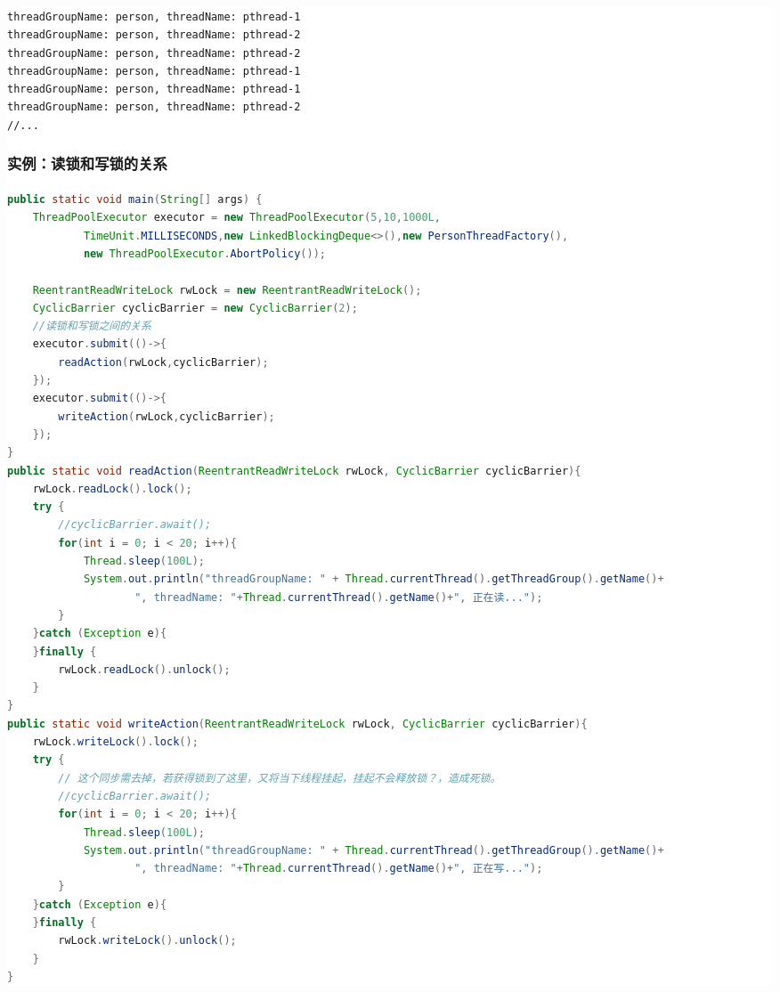 ```
threadGroupName: person, threadName: pthread-1
threadGroupName: person, threadName: pthread-2
threadGroupName: person, threadName: pthread-2
threadGroupName: person, threadName: pthread-1
threadGroupName: person, threadName: pthread-1
threadGroupName: person, threadName: pthread-2
//...
```



### 实例：读锁和写锁的关系

```java
public static void main(String[] args) {
    ThreadPoolExecutor executor = new ThreadPoolExecutor(5,10,1000L,
            TimeUnit.MILLISECONDS,new LinkedBlockingDeque<>(),new PersonThreadFactory(),
            new ThreadPoolExecutor.AbortPolicy());

    ReentrantReadWriteLock rwLock = new ReentrantReadWriteLock();
    CyclicBarrier cyclicBarrier = new CyclicBarrier(2);
    //读锁和写锁之间的关系
    executor.submit(()->{
        readAction(rwLock,cyclicBarrier);
    });
    executor.submit(()->{
        writeAction(rwLock,cyclicBarrier);
    });
}
public static void readAction(ReentrantReadWriteLock rwLock, CyclicBarrier cyclicBarrier){
    rwLock.readLock().lock();
    try {
        //cyclicBarrier.await();
        for(int i = 0; i < 20; i++){
            Thread.sleep(100L);
            System.out.println("threadGroupName: " + Thread.currentThread().getThreadGroup().getName()+
                    ", threadName: "+Thread.currentThread().getName()+", 正在读...");
        }
    }catch (Exception e){
    }finally {
        rwLock.readLock().unlock();
    }
}
public static void writeAction(ReentrantReadWriteLock rwLock, CyclicBarrier cyclicBarrier){
    rwLock.writeLock().lock();
    try {
        // 这个同步需去掉，若获得锁到了这里，又将当下线程挂起，挂起不会释放锁？，造成死锁。
        //cyclicBarrier.await(); 
        for(int i = 0; i < 20; i++){
            Thread.sleep(100L);
            System.out.println("threadGroupName: " + Thread.currentThread().getThreadGroup().getName()+
                    ", threadName: "+Thread.currentThread().getName()+", 正在写...");
        }
    }catch (Exception e){
    }finally {
        rwLock.writeLock().unlock();
    }
}
```
